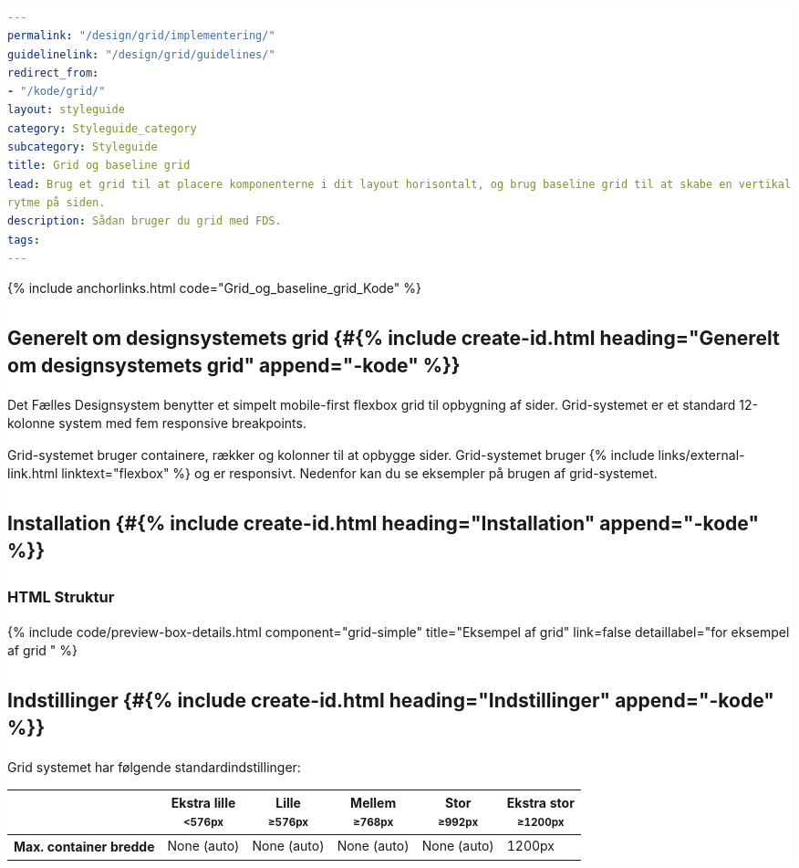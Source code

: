 ```yaml
---
permalink: "/design/grid/implementering/"
guidelinelink: "/design/grid/guidelines/"
redirect_from:
- "/kode/grid/"
layout: styleguide
category: Styleguide_category
subcategory: Styleguide
title: Grid og baseline grid
lead: Brug et grid til at placere komponenterne i dit layout horisontalt, og brug baseline grid til at skabe en vertikal rytme på siden.
description: Sådan bruger du grid med FDS.
tags: 
---
```


{% include anchorlinks.html code="Grid_og_baseline_grid_Kode" %}

## Generelt om designsystemets grid {#{% include create-id.html heading="Generelt om designsystemets grid" append="-kode" %}}

Det Fælles Designsystem benytter et simpelt mobile-first flexbox grid til opbygning af sider. Grid-systemet er et standard 12-kolonne system med fem responsive breakpoints.

Grid-systemet bruger containere, rækker og kolonner til at opbygge sider. Grid-systemet bruger {% include links/external-link.html linktext="flexbox" %} og er responsivt. Nedenfor kan du se eksempler på brugen af grid-systemet.

## Installation {#{% include create-id.html heading="Installation" append="-kode" %}}

### HTML Struktur
{% include code/preview-box-details.html component="grid-simple" title="Eksempel af grid" link=false detaillabel="for eksempel af grid " %}

## Indstillinger {#{% include create-id.html heading="Indstillinger" append="-kode" %}}

Grid systemet har følgende standardindstillinger:

<table class="table">
    <thead>
        <tr>
            <th></th>
            <th>Ekstra lille<br /><small>&lt;576px</small></th>
            <th>Lille<br /><small>&ge;576px</small></th>
            <th>Mellem<br /><small>&ge;768px</small></th>
            <th>Stor<br /><small>&ge;992px</small></th>
            <th>Ekstra stor<br /><small>&ge;1200px</small></th>
        </tr>
    </thead>
    <tbody>
        <tr>
            <th>Max. container bredde</th>
            <td>None (auto)</td>
            <td>None (auto)</td>
            <td>None (auto)</td>
            <td>None (auto)</td>
            <td>1200px</td>
        </tr>
        <tr>